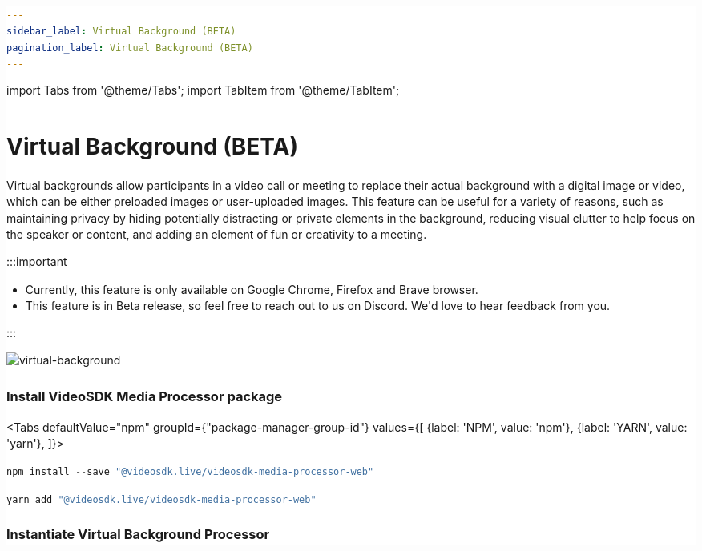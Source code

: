 ```yaml
---
sidebar_label: Virtual Background (BETA)
pagination_label: Virtual Background (BETA)
---
```


import Tabs from '@theme/Tabs';
import TabItem from '@theme/TabItem';

# Virtual Background (BETA)

Virtual backgrounds allow participants in a video call or meeting to replace their actual background with a digital image or video, which can be either preloaded images or user-uploaded images. This feature can be useful for a variety of reasons, such as maintaining privacy by hiding potentially distracting or private elements in the background, reducing visual clutter to help focus on the speaker or content, and adding an element of fun or creativity to a meeting.

:::important

- Currently, this feature is only available on Google Chrome, Firefox and Brave browser.
- This feature is in Beta release, so feel free to reach out to us on Discord. We'd love to hear feedback from you.

:::

![virtual-background](/img/virtual-background.png)

### Install VideoSDK Media Processor package

<Tabs
defaultValue="npm"
groupId={"package-manager-group-id"}
values={[
{label: 'NPM', value: 'npm'},
{label: 'YARN', value: 'yarn'},
]}>
<TabItem value="npm">

```js
npm install --save "@videosdk.live/videosdk-media-processor-web"
```

</TabItem>
<TabItem value="yarn">

```js
yarn add "@videosdk.live/videosdk-media-processor-web"
```

</TabItem>
</Tabs>

### Instantiate Virtual Background Processor
